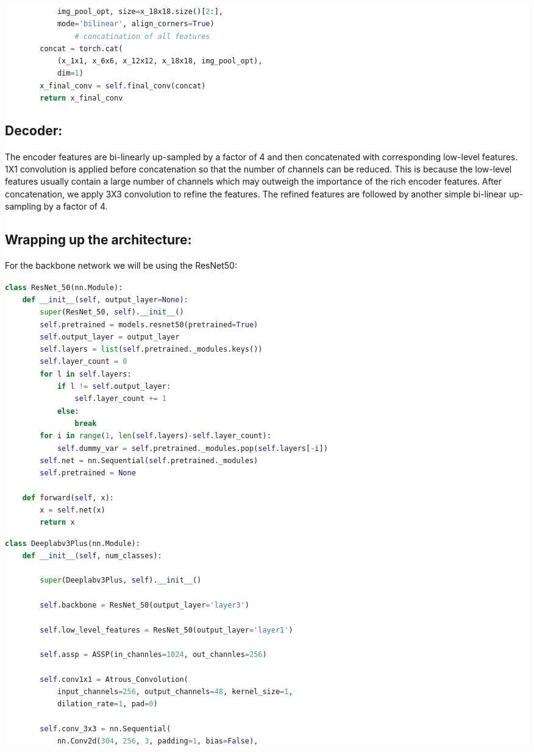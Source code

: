 ```python
            img_pool_opt, size=x_18x18.size()[2:],
            mode='bilinear', align_corners=True)
				# concatination of all features
        concat = torch.cat(
            (x_1x1, x_6x6, x_12x12, x_18x18, img_pool_opt),
            dim=1)
        x_final_conv = self.final_conv(concat)
        return x_final_conv
```

## Decoder:

The encoder features are bi-linearly up-sampled by a factor of 4 and then concatenated with corresponding low-level features. 1X1 convolution is applied before concatenation so that the number of channels can be reduced. This is because the low-level features usually contain a large number of channels which may outweigh the importance of the rich encoder features. After concatenation, we apply 3X3 convolution to refine the features. The refined features are followed by another simple bi-linear up-sampling by a factor of 4. 

## Wrapping up the architecture:

For the backbone network we will be using the ResNet50:

```python
class ResNet_50(nn.Module):
    def __init__(self, output_layer=None):
        super(ResNet_50, self).__init__()
        self.pretrained = models.resnet50(pretrained=True)
        self.output_layer = output_layer
        self.layers = list(self.pretrained._modules.keys())
        self.layer_count = 0
        for l in self.layers:
            if l != self.output_layer:
                self.layer_count += 1
            else:
                break
        for i in range(1, len(self.layers)-self.layer_count):
            self.dummy_var = self.pretrained._modules.pop(self.layers[-i])
        self.net = nn.Sequential(self.pretrained._modules)
        self.pretrained = None

    def forward(self, x):
        x = self.net(x)
        return x
```

```python
class Deeplabv3Plus(nn.Module):
    def __init__(self, num_classes):

        super(Deeplabv3Plus, self).__init__()

        self.backbone = ResNet_50(output_layer='layer3')

        self.low_level_features = ResNet_50(output_layer='layer1')

        self.assp = ASSP(in_channles=1024, out_channles=256)

        self.conv1x1 = Atrous_Convolution(
            input_channels=256, output_channels=48, kernel_size=1,
            dilation_rate=1, pad=0)

        self.conv_3x3 = nn.Sequential(
            nn.Conv2d(304, 256, 3, padding=1, bias=False),
```